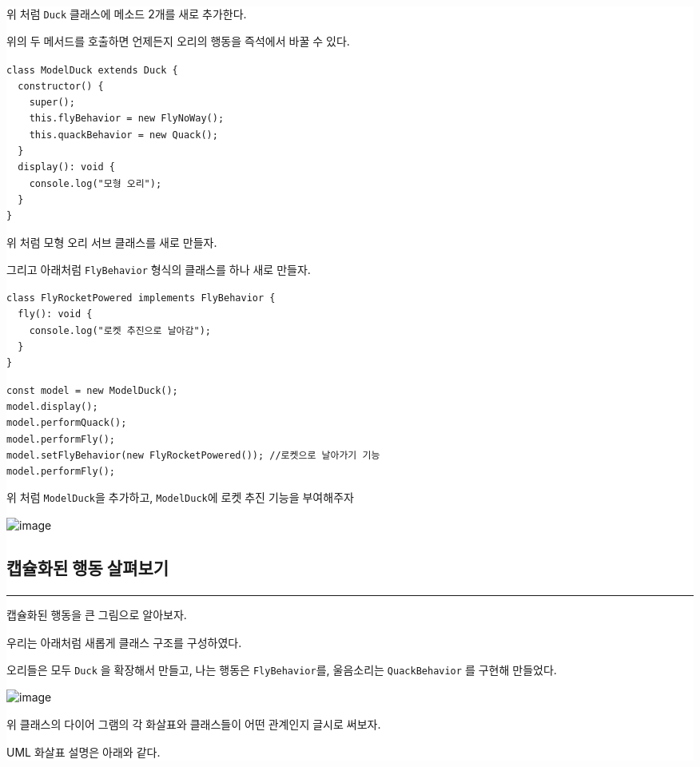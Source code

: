 위 처럼 `Duck` 클래스에 메소드 2개를 새로 추가한다.

위의 두 메서드를 호출하면 언제든지 오리의 행동을 즉석에서 바꿀 수 있다.

```tsx
class ModelDuck extends Duck {
  constructor() {
    super();
    this.flyBehavior = new FlyNoWay();
    this.quackBehavior = new Quack();
  }
  display(): void {
    console.log("모형 오리");
  }
}
```

위 처럼 모형 오리 서브 클래스를 새로 만들자.

그리고 아래처럼 `FlyBehavior` 형식의 클래스를 하나 새로 만들자.

```tsx
class FlyRocketPowered implements FlyBehavior {
  fly(): void {
    console.log("로켓 추진으로 날아감");
  }
}
```

```tsx
const model = new ModelDuck();
model.display();
model.performQuack();
model.performFly();
model.setFlyBehavior(new FlyRocketPowered()); //로켓으로 날아가기 기능
model.performFly();
```

위 처럼 `ModelDuck`을 추가하고, `ModelDuck`에 로켓 추진 기능을 부여해주자

![image](https://github.com/JUNOSHON/TIL/assets/67476544/d1c74797-ff26-4f57-93b9-6786d16ce539)

## 캡슐화된 행동 살펴보기

---

캡슐화된 행동을 큰 그림으로 알아보자.

우리는 아래처럼 새롭게 클래스 구조를 구성하였다.

오리들은 모두 `Duck` 을 확장해서 만들고, 나는 행동은 `FlyBehavior`를, 울음소리는 `QuackBehavior` 를 구현해 만들었다.

![image](https://github.com/JUNOSHON/TIL/assets/67476544/21ea3285-49cc-40a7-a0e4-3e22ca497feb)

위 클래스의 다이어 그램의 각 화살표와 클래스들이 어떤 관계인지 글시로 써보자.

UML 화살표 설명은 아래와 같다.
